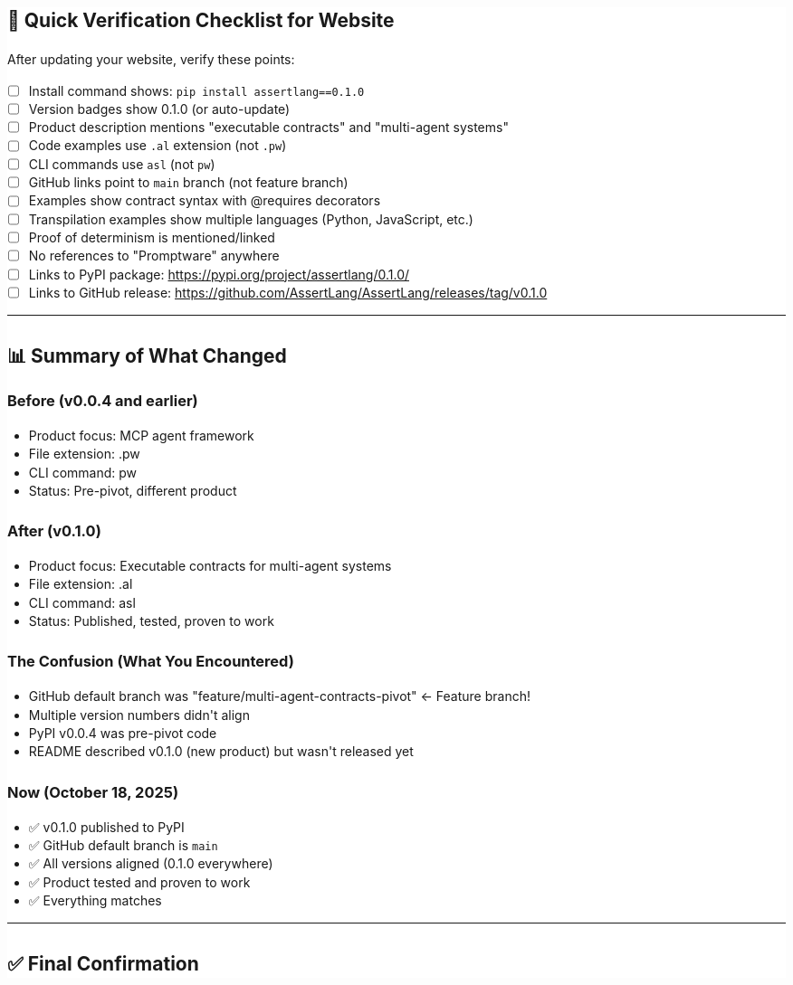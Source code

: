 
## 🎯 Quick Verification Checklist for Website

After updating your website, verify these points:

- [ ] Install command shows: `pip install assertlang==0.1.0`
- [ ] Version badges show 0.1.0 (or auto-update)
- [ ] Product description mentions "executable contracts" and "multi-agent systems"
- [ ] Code examples use `.al` extension (not `.pw`)
- [ ] CLI commands use `asl` (not `pw`)
- [ ] GitHub links point to `main` branch (not feature branch)
- [ ] Examples show contract syntax with @requires decorators
- [ ] Transpilation examples show multiple languages (Python, JavaScript, etc.)
- [ ] Proof of determinism is mentioned/linked
- [ ] No references to "Promptware" anywhere
- [ ] Links to PyPI package: https://pypi.org/project/assertlang/0.1.0/
- [ ] Links to GitHub release: https://github.com/AssertLang/AssertLang/releases/tag/v0.1.0

---

## 📊 Summary of What Changed

### Before (v0.0.4 and earlier)
- Product focus: MCP agent framework
- File extension: .pw
- CLI command: pw
- Status: Pre-pivot, different product

### After (v0.1.0)
- Product focus: Executable contracts for multi-agent systems
- File extension: .al
- CLI command: asl
- Status: Published, tested, proven to work

### The Confusion (What You Encountered)
- GitHub default branch was "feature/multi-agent-contracts-pivot" ← Feature branch!
- Multiple version numbers didn't align
- PyPI v0.0.4 was pre-pivot code
- README described v0.1.0 (new product) but wasn't released yet

### Now (October 18, 2025)
- ✅ v0.1.0 published to PyPI
- ✅ GitHub default branch is `main`
- ✅ All versions aligned (0.1.0 everywhere)
- ✅ Product tested and proven to work
- ✅ Everything matches

---

## ✅ Final Confirmation
